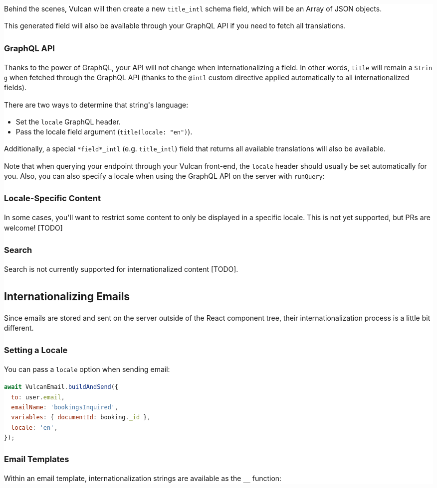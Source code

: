 Behind the scenes, Vulcan will then create a new `title_intl` schema field, which will be an Array of JSON objects. 

This generated field will also be available through your GraphQL API if you need to fetch all translations.

### GraphQL API

Thanks to the power of GraphQL, your API will not change when internationalizing a field. In other words, `title` will remain a `String` when fetched through the GraphQL API (thanks to the `@intl` custom directive applied automatically to all internationalized fields). 

There are two ways to determine that string's language: 

- Set the `locale` GraphQL header.
- Pass the locale field argument (`title(locale: "en")`).

Additionally, a special `*field*_intl` (e.g. `title_intl`) field that returns all available translations will also be available.

Note that when querying your endpoint through your Vulcan front-end, the `locale` header should usually be set automatically for you. Also, you can also specify a locale when using the GraphQL API on the server with `runQuery`: 

### Locale-Specific Content

In some cases, you'll want to restrict some content to only be displayed in a specific locale. This is not yet supported, but PRs are welcome! [TODO]

### Search

Search is not currently supported for internationalized content [TODO].
 
## Internationalizing Emails

Since emails are stored and sent on the server outside of the React component tree, their internationalization process is a little bit different. 

### Setting a Locale

You can pass a `locale` option when sending email: 

```js
await VulcanEmail.buildAndSend({
  to: user.email,
  emailName: 'bookingsInquired',
  variables: { documentId: booking._id },
  locale: 'en',
});
```

### Email Templates

Within an email template, internationalization strings are available as the `__` function: 
